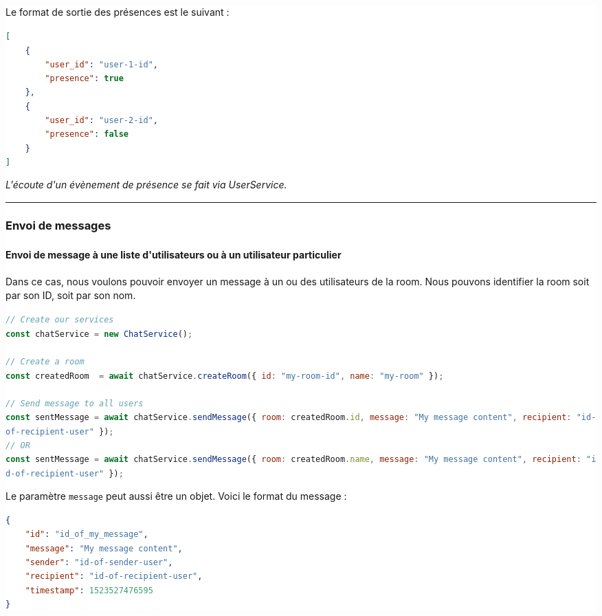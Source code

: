 ```javascript
```

Le format de sortie des présences est le suivant :

```json
[
    {
        "user_id": "user-1-id",
        "presence": true 
    }, 
    {
        "user_id": "user-2-id",
        "presence": false
    }
]
```

_L'écoute d'un évènement de présence se fait via UserService._

---


### Envoi de messages

#### Envoi de message à une liste d'utilisateurs ou à un utilisateur particulier

Dans ce cas, nous voulons pouvoir envoyer un message à un ou des utilisateurs de la room. Nous pouvons identifier la room soit par son ID, soit par son nom. 

```javascript
// Create our services
const chatService = new ChatService();

// Create a room
const createdRoom  = await chatService.createRoom({ id: "my-room-id", name: "my-room" });

// Send message to all users
const sentMessage = await chatService.sendMessage({ room: createdRoom.id, message: "My message content", recipient: "id-of-recipient-user" });
// OR
const sentMessage = await chatService.sendMessage({ room: createdRoom.name, message: "My message content", recipient: "id-of-recipient-user" });
```

Le paramètre `message` peut aussi être un objet.
Voici le format du message :

```json
{
    "id": "id_of_my_message",
    "message": "My message content",
    "sender": "id-of-sender-user",
    "recipient": "id-of-recipient-user",
    "timestamp": 1523527476595
}
```
